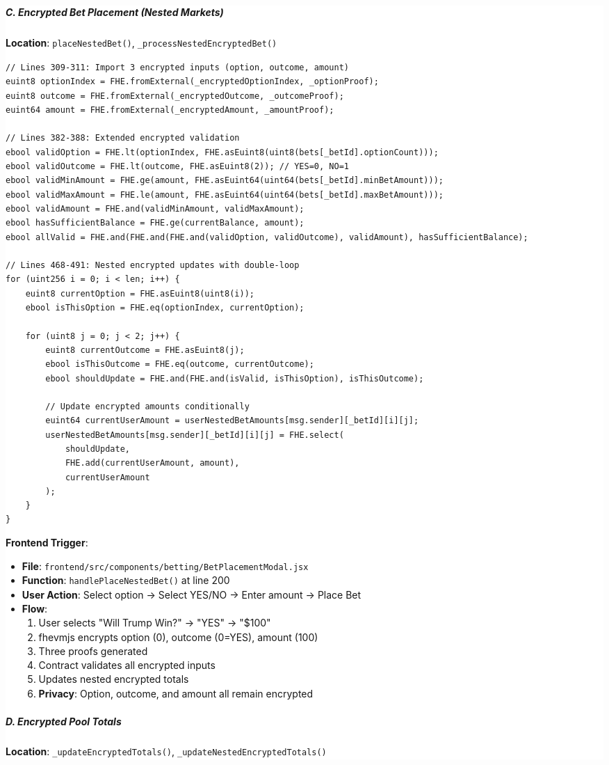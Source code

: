 ##### C. Encrypted Bet Placement (Nested Markets)
**Location**: `placeNestedBet()`, `_processNestedEncryptedBet()`

```solidity
// Lines 309-311: Import 3 encrypted inputs (option, outcome, amount)
euint8 optionIndex = FHE.fromExternal(_encryptedOptionIndex, _optionProof);
euint8 outcome = FHE.fromExternal(_encryptedOutcome, _outcomeProof);
euint64 amount = FHE.fromExternal(_encryptedAmount, _amountProof);

// Lines 382-388: Extended encrypted validation
ebool validOption = FHE.lt(optionIndex, FHE.asEuint8(uint8(bets[_betId].optionCount)));
ebool validOutcome = FHE.lt(outcome, FHE.asEuint8(2)); // YES=0, NO=1
ebool validMinAmount = FHE.ge(amount, FHE.asEuint64(uint64(bets[_betId].minBetAmount)));
ebool validMaxAmount = FHE.le(amount, FHE.asEuint64(uint64(bets[_betId].maxBetAmount)));
ebool validAmount = FHE.and(validMinAmount, validMaxAmount);
ebool hasSufficientBalance = FHE.ge(currentBalance, amount);
ebool allValid = FHE.and(FHE.and(FHE.and(validOption, validOutcome), validAmount), hasSufficientBalance);

// Lines 468-491: Nested encrypted updates with double-loop
for (uint256 i = 0; i < len; i++) {
    euint8 currentOption = FHE.asEuint8(uint8(i));
    ebool isThisOption = FHE.eq(optionIndex, currentOption);

    for (uint8 j = 0; j < 2; j++) {
        euint8 currentOutcome = FHE.asEuint8(j);
        ebool isThisOutcome = FHE.eq(outcome, currentOutcome);
        ebool shouldUpdate = FHE.and(FHE.and(isValid, isThisOption), isThisOutcome);

        // Update encrypted amounts conditionally
        euint64 currentUserAmount = userNestedBetAmounts[msg.sender][_betId][i][j];
        userNestedBetAmounts[msg.sender][_betId][i][j] = FHE.select(
            shouldUpdate,
            FHE.add(currentUserAmount, amount),
            currentUserAmount
        );
    }
}
```

**Frontend Trigger**:
- **File**: `frontend/src/components/betting/BetPlacementModal.jsx`
- **Function**: `handlePlaceNestedBet()` at line 200
- **User Action**: Select option → Select YES/NO → Enter amount → Place Bet
- **Flow**:
  1. User selects "Will Trump Win?" → "YES" → "$100"
  2. fhevmjs encrypts option (0), outcome (0=YES), amount (100)
  3. Three proofs generated
  4. Contract validates all encrypted inputs
  5. Updates nested encrypted totals
  6. **Privacy**: Option, outcome, and amount all remain encrypted

##### D. Encrypted Pool Totals
**Location**: `_updateEncryptedTotals()`, `_updateNestedEncryptedTotals()`
